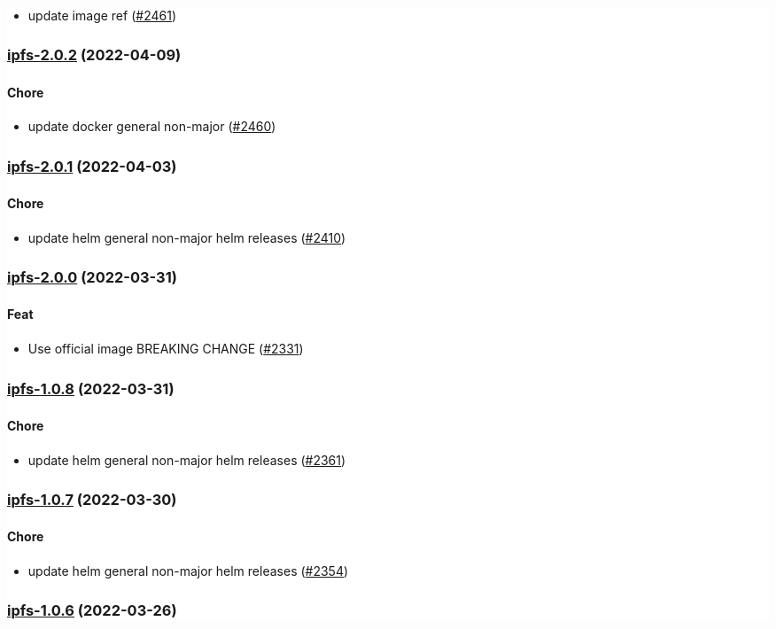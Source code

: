 * update image ref ([#2461](https://github.com/truecharts/apps/issues/2461))



<a name="ipfs-2.0.2"></a>
### [ipfs-2.0.2](https://github.com/truecharts/apps/compare/ipfs-2.0.1...ipfs-2.0.2) (2022-04-09)

#### Chore

* update docker general non-major ([#2460](https://github.com/truecharts/apps/issues/2460))



<a name="ipfs-2.0.1"></a>
### [ipfs-2.0.1](https://github.com/truecharts/apps/compare/ipfs-2.0.0...ipfs-2.0.1) (2022-04-03)

#### Chore

* update helm general non-major helm releases ([#2410](https://github.com/truecharts/apps/issues/2410))



<a name="ipfs-2.0.0"></a>
### [ipfs-2.0.0](https://github.com/truecharts/apps/compare/ipfs-1.0.8...ipfs-2.0.0) (2022-03-31)

#### Feat

* Use official image BREAKING CHANGE ([#2331](https://github.com/truecharts/apps/issues/2331))



<a name="ipfs-1.0.8"></a>
### [ipfs-1.0.8](https://github.com/truecharts/apps/compare/ipfs-1.0.7...ipfs-1.0.8) (2022-03-31)

#### Chore

* update helm general non-major helm releases ([#2361](https://github.com/truecharts/apps/issues/2361))



<a name="ipfs-1.0.7"></a>
### [ipfs-1.0.7](https://github.com/truecharts/apps/compare/ipfs-1.0.6...ipfs-1.0.7) (2022-03-30)

#### Chore

* update helm general non-major helm releases ([#2354](https://github.com/truecharts/apps/issues/2354))



<a name="ipfs-1.0.6"></a>
### [ipfs-1.0.6](https://github.com/truecharts/apps/compare/ipfs-1.0.5...ipfs-1.0.6) (2022-03-26)
